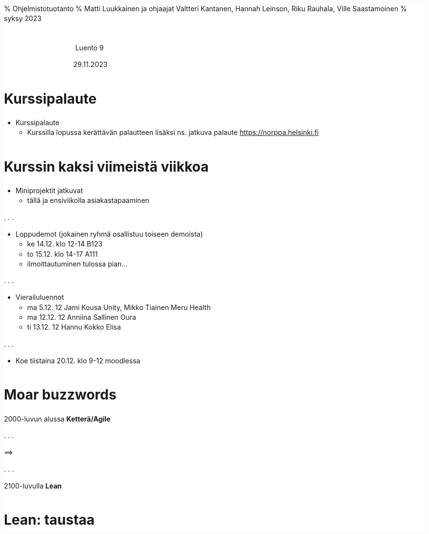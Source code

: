 % Ohjelmistotuotanto
% Matti Luukkainen ja ohjaajat Valtteri Kantanen, Hannah Leinson, Riku Rauhala, Ville Saastamoinen
% syksy 2023

#

&nbsp;&nbsp;&nbsp;&nbsp;&nbsp;&nbsp;&nbsp;&nbsp;&nbsp;&nbsp;&nbsp;&nbsp;&nbsp;&nbsp;&nbsp;&nbsp;&nbsp;&nbsp;&nbsp;&nbsp;&nbsp;&nbsp;&nbsp;&nbsp;&nbsp;&nbsp;&nbsp;&nbsp;&nbsp;&nbsp;&nbsp;&nbsp;&nbsp;&nbsp;&nbsp;&nbsp;&nbsp;Luento 9

&nbsp;&nbsp;&nbsp;&nbsp;&nbsp;&nbsp;&nbsp;&nbsp;&nbsp;&nbsp;&nbsp;&nbsp;&nbsp;&nbsp;&nbsp;&nbsp;&nbsp;&nbsp;&nbsp;&nbsp;&nbsp;&nbsp;&nbsp;&nbsp;&nbsp;&nbsp;&nbsp;&nbsp;&nbsp;&nbsp;&nbsp;&nbsp;&nbsp;&nbsp;&nbsp;&nbsp;29.11.2023

# Kurssipalaute

- Kurssipalaute
  - Kurssilla lopussa kerättävän palautteen lisäksi ns. jatkuva palaute https://norppa.helsinki.fi

# Kurssin kaksi viimeistä viikkoa

- Miniprojektit jatkuvat
  - tällä ja ensiviikolla asiakastapaaminen

. . .

- Loppudemot (jokainen ryhmä osallistuu toiseen demoista)
  - ke 14.12. klo 12-14 B123
  - to 15.12. klo 14-17 A111
  - ilmoittautuminen tulossa pian...

. . .

- Vierailuluennot
  - ma 5.12. 12 Jami Kousa Unity, Mikko Tiainen Meru Health
  - ma 12.12. 12 Anniina Sallinen Oura
  - ti 13.12. 12 Hannu Kokko Elisa

. . .

- Koe tiistaina 20.12. klo 9-12 moodlessa

# Moar buzzwords

2000-luvun alussa **Ketterä/Agile** 

. . .

==>

. . .

2100-luvulla **Lean**

# Lean: taustaa
